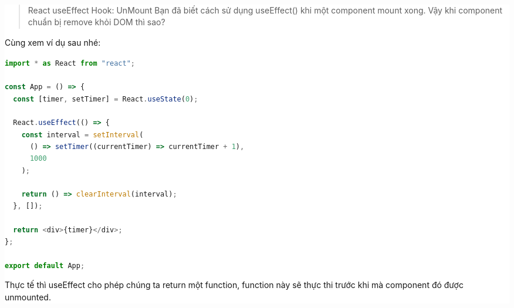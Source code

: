 > React useEffect Hook: UnMount
> Bạn đã biết cách sử dụng useEffect() khi một component mount xong. Vậy khi component chuẩn bị remove khỏi DOM thì sao?

Cùng xem ví dụ sau nhé:

```js
import * as React from "react";

const App = () => {
  const [timer, setTimer] = React.useState(0);

  React.useEffect(() => {
    const interval = setInterval(
      () => setTimer((currentTimer) => currentTimer + 1),
      1000
    );

    return () => clearInterval(interval);
  }, []);

  return <div>{timer}</div>;
};

export default App;
```

Thực tế thì useEffect cho phép chúng ta return một function, function này sẽ thực thi trước khi mà component đó được unmounted.

